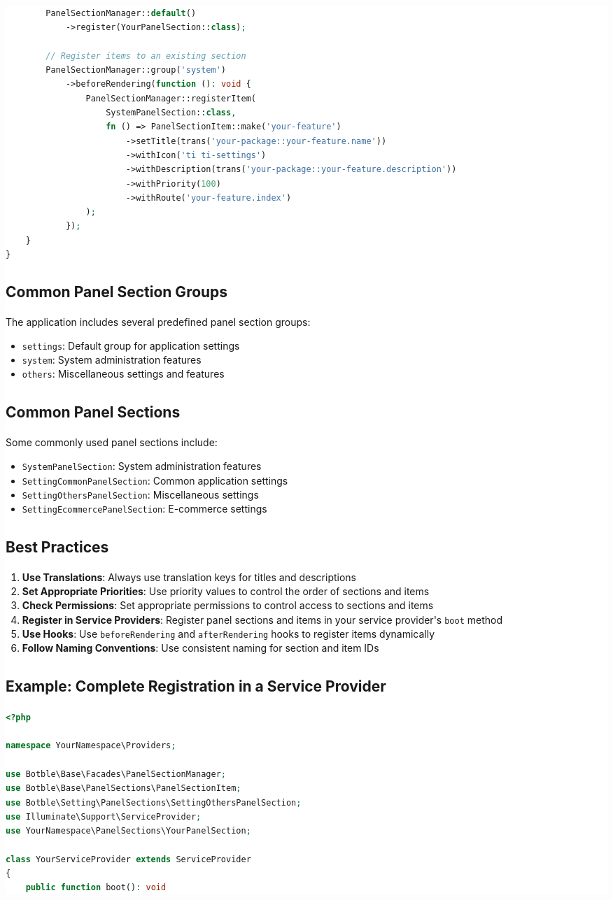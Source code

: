 ```php
        PanelSectionManager::default()
            ->register(YourPanelSection::class);

        // Register items to an existing section
        PanelSectionManager::group('system')
            ->beforeRendering(function (): void {
                PanelSectionManager::registerItem(
                    SystemPanelSection::class,
                    fn () => PanelSectionItem::make('your-feature')
                        ->setTitle(trans('your-package::your-feature.name'))
                        ->withIcon('ti ti-settings')
                        ->withDescription(trans('your-package::your-feature.description'))
                        ->withPriority(100)
                        ->withRoute('your-feature.index')
                );
            });
    }
}
```

## Common Panel Section Groups

The application includes several predefined panel section groups:

- `settings`: Default group for application settings
- `system`: System administration features
- `others`: Miscellaneous settings and features

## Common Panel Sections

Some commonly used panel sections include:

- `SystemPanelSection`: System administration features
- `SettingCommonPanelSection`: Common application settings
- `SettingOthersPanelSection`: Miscellaneous settings
- `SettingEcommercePanelSection`: E-commerce settings

## Best Practices

1. **Use Translations**: Always use translation keys for titles and descriptions
2. **Set Appropriate Priorities**: Use priority values to control the order of sections and items
3. **Check Permissions**: Set appropriate permissions to control access to sections and items
4. **Register in Service Providers**: Register panel sections and items in your service provider's `boot` method
5. **Use Hooks**: Use `beforeRendering` and `afterRendering` hooks to register items dynamically
6. **Follow Naming Conventions**: Use consistent naming for section and item IDs

## Example: Complete Registration in a Service Provider

```php
<?php

namespace YourNamespace\Providers;

use Botble\Base\Facades\PanelSectionManager;
use Botble\Base\PanelSections\PanelSectionItem;
use Botble\Setting\PanelSections\SettingOthersPanelSection;
use Illuminate\Support\ServiceProvider;
use YourNamespace\PanelSections\YourPanelSection;

class YourServiceProvider extends ServiceProvider
{
    public function boot(): void
```